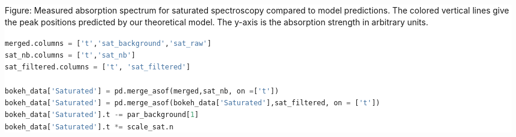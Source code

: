 
Figure: Measured absorption spectrum for saturated spectroscopy compared to model predictions. The colored vertical lines give the peak positions predicted by our theoretical model. 
The y-axis is the absorption strength in arbitrary units.


  <div class="input_area" markdown="1">
  
```python
merged.columns = ['t','sat_background','sat_raw']
sat_nb.columns = ['t','sat_nb']
sat_filtered.columns = ['t', 'sat_filtered']

bokeh_data['Saturated'] = pd.merge_asof(merged,sat_nb, on =['t'])
bokeh_data['Saturated'] = pd.merge_asof(bokeh_data['Saturated'],sat_filtered, on = ['t'])
bokeh_data['Saturated'].t -= par_background[1]
bokeh_data['Saturated'].t *= scale_sat.n
```

  </div>
  
